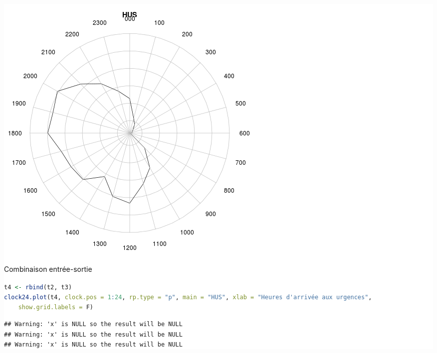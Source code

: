 ![plot of chunk geb_sorties](figure/geb_sorties.png) 

Combinaison entrée-sortie

```r
t4 <- rbind(t2, t3)
clock24.plot(t4, clock.pos = 1:24, rp.type = "p", main = "HUS", xlab = "Heures d'arrivée aux urgences", 
    show.grid.labels = F)
```

```
## Warning: 'x' is NULL so the result will be NULL
## Warning: 'x' is NULL so the result will be NULL
## Warning: 'x' is NULL so the result will be NULL
```
